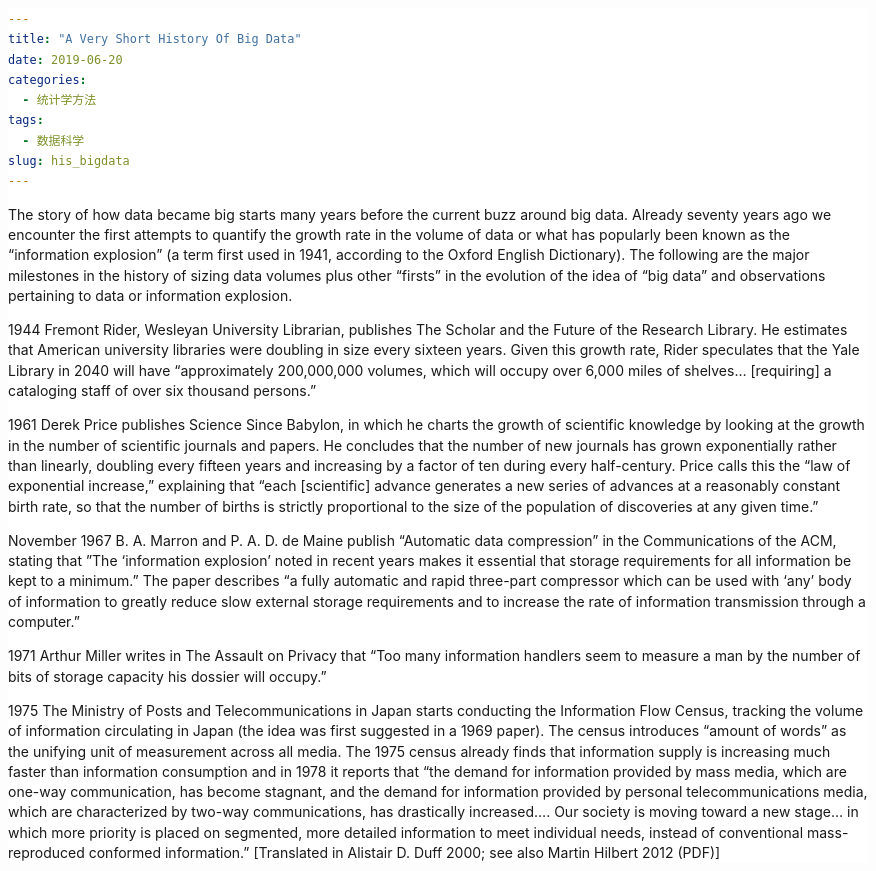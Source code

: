 ```yaml
---
title: "A Very Short History Of Big Data"
date: 2019-06-20
categories:
  - 统计学方法
tags:
  - 数据科学
slug: his_bigdata
---
```


The story of how data became big starts many years before the current buzz around big data. Already seventy years ago we encounter the first attempts to quantify the growth rate in the volume of data or what has popularly been known as the “information explosion” (a term first used in 1941, according to the Oxford English Dictionary). The following are the major milestones in the history of sizing data volumes plus other “firsts” in the evolution of the idea of “big data” and observations pertaining to data or information explosion.

1944 Fremont Rider, Wesleyan University Librarian, publishes The Scholar and the Future of the Research Library. He estimates that American university libraries were doubling in size every sixteen years. Given this growth rate, Rider speculates that the Yale Library in 2040 will have “approximately 200,000,000 volumes, which will occupy over 6,000 miles of shelves… [requiring] a cataloging staff of over six thousand persons.”

1961 Derek Price publishes Science Since Babylon, in which he charts the growth of scientific knowledge by looking at the growth in the number of scientific journals and papers. He concludes that the number of new journals has grown exponentially rather than linearly, doubling every fifteen years and increasing by a factor of ten during every half-century. Price calls this the “law of exponential increase,” explaining that “each [scientific] advance generates a new series of advances at a reasonably constant birth rate, so that the number of births is strictly proportional to the size of the population of discoveries at any given time.”

November 1967  B. A. Marron and P. A. D. de Maine publish “Automatic data compression” in the Communications of the ACM, stating that ”The ‘information explosion’ noted in recent years makes it essential that storage requirements for all information be kept to a minimum.” The paper describes “a fully automatic and rapid three-part compressor which can be used with ‘any’ body of information to greatly reduce slow external storage requirements and to increase the rate of information transmission through a computer.”


1971 Arthur Miller writes in The Assault on Privacy that “Too many information handlers seem to measure a man by the number of bits of storage capacity his dossier will occupy.”

1975  The Ministry of Posts and Telecommunications in Japan starts conducting the Information Flow Census, tracking the volume of information circulating in Japan (the idea was first suggested in a 1969 paper). The census introduces “amount of words” as the unifying unit of measurement across all media. The 1975 census already finds that information supply is increasing much faster than information consumption and in 1978 it reports that “the demand for information provided by mass media, which are one-way communication, has become stagnant, and the demand for information provided by personal telecommunications media, which are characterized by two-way communications, has drastically increased…. Our society is moving toward a new stage… in which more priority is placed on segmented, more detailed information to meet individual needs, instead of conventional mass-reproduced conformed information.” [Translated in Alistair D. Duff 2000; see also Martin Hilbert 2012 (PDF)]
